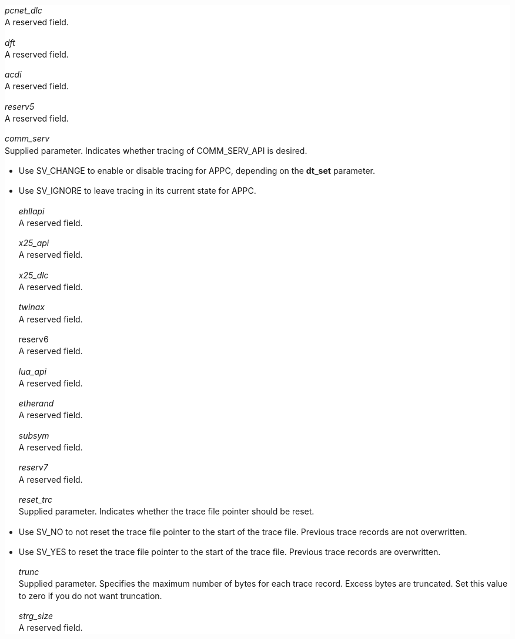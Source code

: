   *pcnet_dlc*  
  A reserved field.  
  
  *dft*  
  A reserved field.  
  
  *acdi*  
  A reserved field.  
  
  *reserv5*  
  A reserved field.  
  
  *comm_serv*  
  Supplied parameter. Indicates whether tracing of COMM_SERV_API is desired.  
  
- Use SV_CHANGE to enable or disable tracing for APPC, depending on the **dt_set** parameter.  
  
- Use SV_IGNORE to leave tracing in its current state for APPC.  
  
  *ehllapi*  
  A reserved field.  
  
  *x25_api*  
  A reserved field.  
  
  *x25_dlc*  
  A reserved field.  
  
  *twinax*  
  A reserved field.  
  
  reserv6  
  A reserved field.  
  
  *lua_api*  
  A reserved field.  
  
  *etherand*  
  A reserved field.  
  
  *subsym*  
  A reserved field.  
  
  *reserv7*  
  A reserved field.  
  
  *reset_trc*  
  Supplied parameter. Indicates whether the trace file pointer should be reset.  
  
- Use SV_NO to not reset the trace file pointer to the start of the trace file. Previous trace records are not overwritten.  
  
- Use SV_YES to reset the trace file pointer to the start of the trace file. Previous trace records are overwritten.  
  
  *trunc*  
  Supplied parameter. Specifies the maximum number of bytes for each trace record. Excess bytes are truncated. Set this value to zero if you do not want truncation.  
  
  *strg_size*  
  A reserved field.  
  